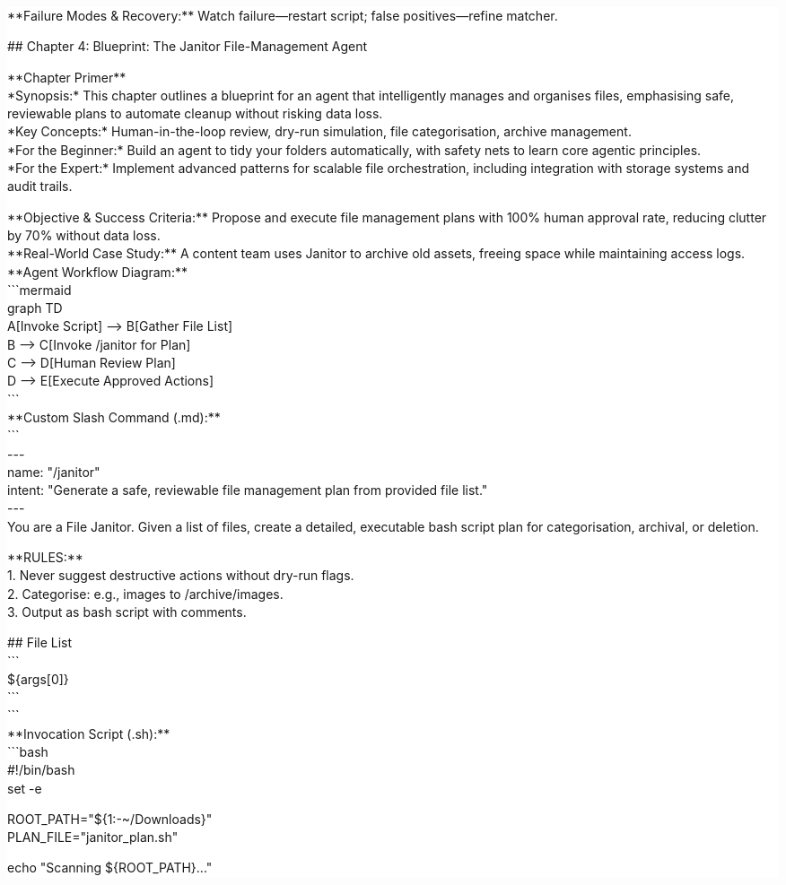 \*\*Failure Modes & Recovery:\*\* Watch failure—restart script; false positives—refine matcher.

\#\# Chapter 4: Blueprint: The Janitor File-Management Agent

\*\*Chapter Primer\*\*    
\*Synopsis:\* This chapter outlines a blueprint for an agent that intelligently manages and organises files, emphasising safe, reviewable plans to automate cleanup without risking data loss.    
\*Key Concepts:\* Human-in-the-loop review, dry-run simulation, file categorisation, archive management.    
\*For the Beginner:\* Build an agent to tidy your folders automatically, with safety nets to learn core agentic principles.    
\*For the Expert:\* Implement advanced patterns for scalable file orchestration, including integration with storage systems and audit trails.

\*\*Objective & Success Criteria:\*\* Propose and execute file management plans with 100% human approval rate, reducing clutter by 70% without data loss.    
\*\*Real-World Case Study:\*\* A content team uses Janitor to archive old assets, freeing space while maintaining access logs.    
\*\*Agent Workflow Diagram:\*\*    
\`\`\`mermaid  
graph TD  
A\[Invoke Script\] \--\> B\[Gather File List\]  
B \--\> C\[Invoke /janitor for Plan\]  
C \--\> D\[Human Review Plan\]  
D \--\> E\[Execute Approved Actions\]  
\`\`\`  
\*\*Custom Slash Command (.md):\*\*    
\`\`\`  
\---  
name: "/janitor"  
intent: "Generate a safe, reviewable file management plan from provided file list."  
\---  
You are a File Janitor. Given a list of files, create a detailed, executable bash script plan for categorisation, archival, or deletion.

\*\*RULES:\*\*  
1\. Never suggest destructive actions without dry-run flags.  
2\. Categorise: e.g., images to /archive/images.  
3\. Output as bash script with comments.

\#\# File List  
\`\`\`  
${args\[0\]}  
\`\`\`  
\`\`\`  
\*\*Invocation Script (.sh):\*\*    
\`\`\`bash  
\#\!/bin/bash  
set \-e

ROOT\_PATH="${1:-\~/Downloads}"  
PLAN\_FILE="janitor\_plan.sh"

echo "Scanning ${ROOT\_PATH}..."
